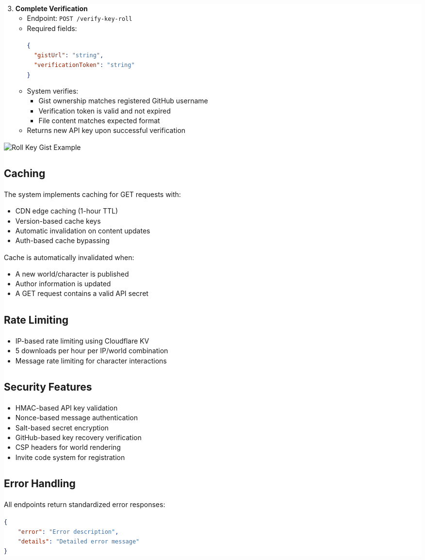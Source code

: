 3. **Complete Verification**
   - Endpoint: `POST /verify-key-roll`
   - Required fields:
     ```json
     {
       "gistUrl": "string",
       "verificationToken": "string"
     }
     ```
   - System verifies:
     - Gist ownership matches registered GitHub username
     - Verification token is valid and not expired
     - File content matches expected format
   - Returns new API key upon successful verification

![Roll Key Gist Example](../docs/assets/roll-key-screenshot.jpg)

## Caching

The system implements caching for GET requests with:
- CDN edge caching (1-hour TTL)
- Version-based cache keys
- Automatic invalidation on content updates
- Auth-based cache bypassing

Cache is automatically invalidated when:
- A new world/character is published
- Author information is updated
- A GET request contains a valid API secret

## Rate Limiting

- IP-based rate limiting using Cloudflare KV
- 5 downloads per hour per IP/world combination
- Message rate limiting for character interactions

## Security Features

- HMAC-based API key validation
- Nonce-based message authentication
- Salt-based secret encryption
- GitHub-based key recovery verification
- CSP headers for world rendering
- Invite code system for registration

## Error Handling

All endpoints return standardized error responses:
```json
{
    "error": "Error description",
    "details": "Detailed error message"
}
```
